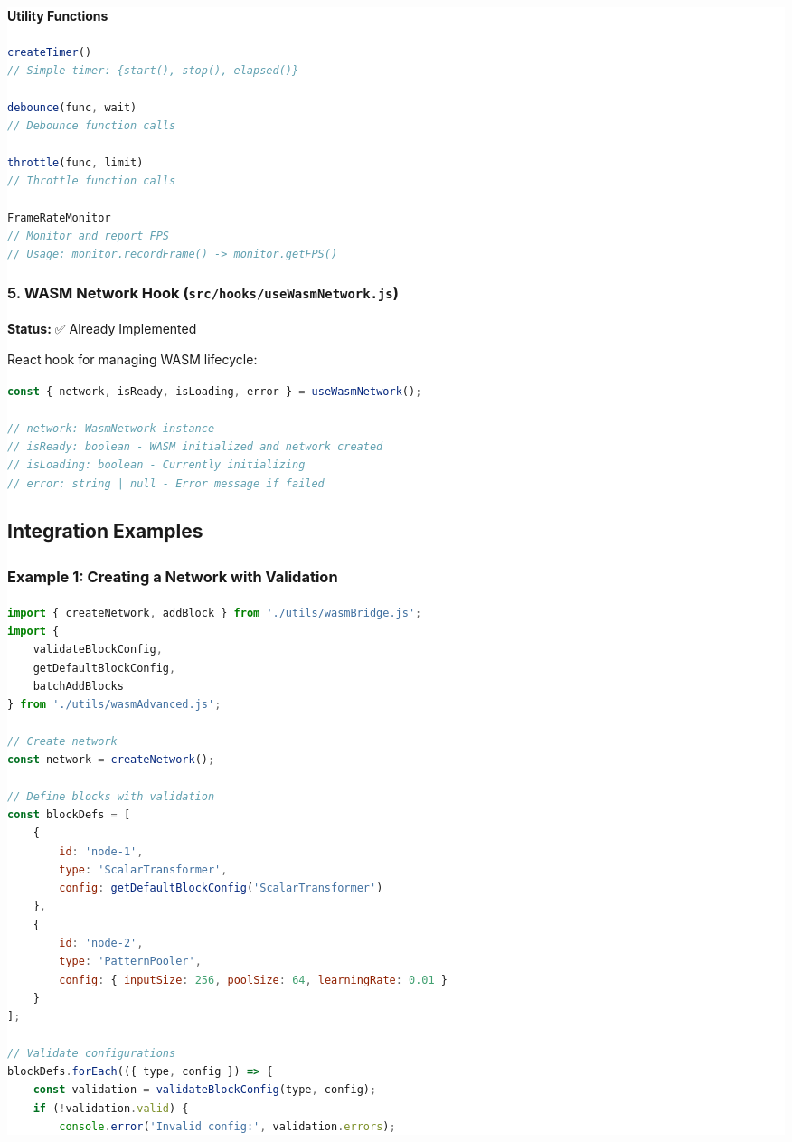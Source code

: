 #### Utility Functions
```javascript
createTimer()
// Simple timer: {start(), stop(), elapsed()}

debounce(func, wait)
// Debounce function calls

throttle(func, limit)
// Throttle function calls

FrameRateMonitor
// Monitor and report FPS
// Usage: monitor.recordFrame() -> monitor.getFPS()
```

### 5. WASM Network Hook (`src/hooks/useWasmNetwork.js`)

**Status:** ✅ Already Implemented

React hook for managing WASM lifecycle:

```javascript
const { network, isReady, isLoading, error } = useWasmNetwork();

// network: WasmNetwork instance
// isReady: boolean - WASM initialized and network created
// isLoading: boolean - Currently initializing
// error: string | null - Error message if failed
```

## Integration Examples

### Example 1: Creating a Network with Validation

```javascript
import { createNetwork, addBlock } from './utils/wasmBridge.js';
import {
    validateBlockConfig,
    getDefaultBlockConfig,
    batchAddBlocks
} from './utils/wasmAdvanced.js';

// Create network
const network = createNetwork();

// Define blocks with validation
const blockDefs = [
    {
        id: 'node-1',
        type: 'ScalarTransformer',
        config: getDefaultBlockConfig('ScalarTransformer')
    },
    {
        id: 'node-2',
        type: 'PatternPooler',
        config: { inputSize: 256, poolSize: 64, learningRate: 0.01 }
    }
];

// Validate configurations
blockDefs.forEach(({ type, config }) => {
    const validation = validateBlockConfig(type, config);
    if (!validation.valid) {
        console.error('Invalid config:', validation.errors);
```